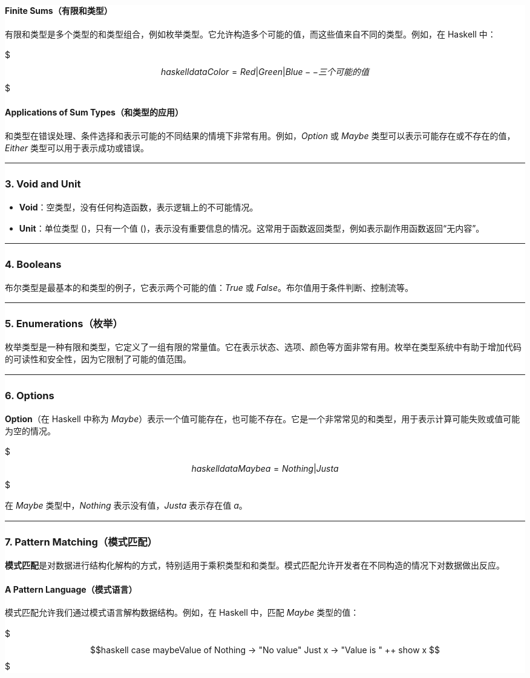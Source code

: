 #### Finite Sums（有限和类型）

有限和类型是多个类型的和类型组合，例如枚举类型。它允许构造多个可能的值，而这些值来自不同的类型。例如，在 Haskell 中：

$$$haskell
data Color = Red | Green | Blue -- 三个可能的值
$$$

#### Applications of Sum Types（和类型的应用）

和类型在错误处理、条件选择和表示可能的不同结果的情境下非常有用。例如，$Option$ 或 $Maybe$ 类型可以表示可能存在或不存在的值，$Either$ 类型可以用于表示成功或错误。

---

### 3. **Void and Unit**

- **Void**：空类型，没有任何构造函数，表示逻辑上的不可能情况。
  
- **Unit**：单位类型 $()$，只有一个值 $()$，表示没有重要信息的情况。这常用于函数返回类型，例如表示副作用函数返回“无内容”。

---

### 4. **Booleans**

布尔类型是最基本的和类型的例子，它表示两个可能的值：$True$ 或 $False$。布尔值用于条件判断、控制流等。

---

### 5. **Enumerations**（枚举）

枚举类型是一种有限和类型，它定义了一组有限的常量值。它在表示状态、选项、颜色等方面非常有用。枚举在类型系统中有助于增加代码的可读性和安全性，因为它限制了可能的值范围。

---

### 6. **Options**

**Option**（在 Haskell 中称为 $Maybe$）表示一个值可能存在，也可能不存在。它是一个非常常见的和类型，用于表示计算可能失败或值可能为空的情况。

$$$haskell
data Maybe a = Nothing | Just a
$$$

在 $Maybe$ 类型中，$Nothing$ 表示没有值，$Just a$ 表示存在值 $a$。

---

### 7. **Pattern Matching**（模式匹配）

**模式匹配**是对数据进行结构化解构的方式，特别适用于乘积类型和和类型。模式匹配允许开发者在不同构造的情况下对数据做出反应。

#### A Pattern Language（模式语言）

模式匹配允许我们通过模式语言解构数据结构。例如，在 Haskell 中，匹配 $Maybe$ 类型的值：

$$$haskell
case maybeValue of
  Nothing -> "No value"
  Just x  -> "Value is " ++ show x
$$$
